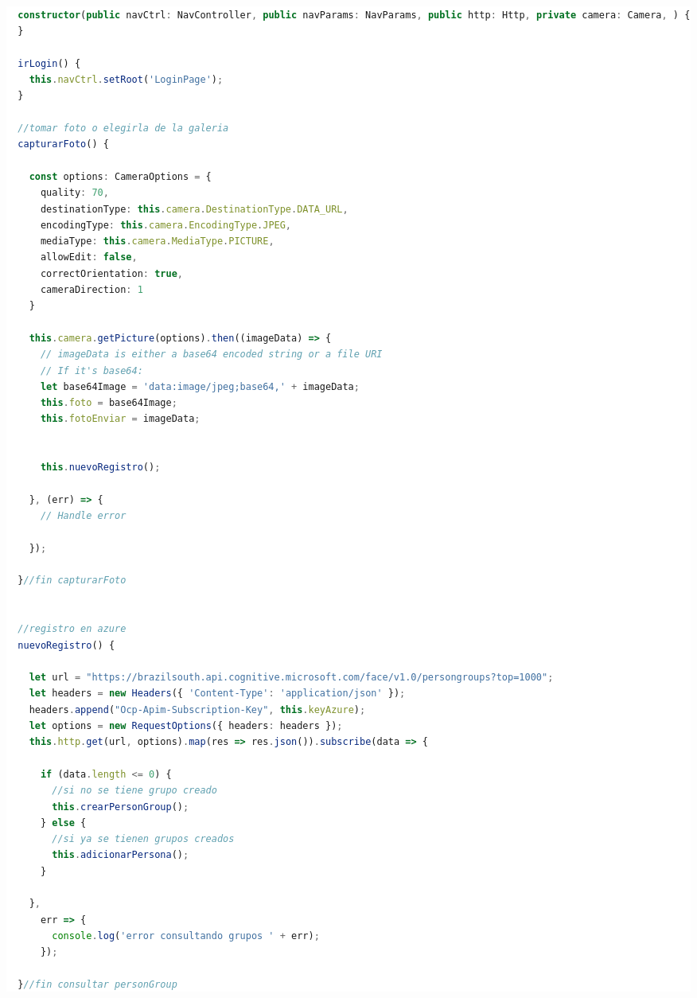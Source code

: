 ```ts
  constructor(public navCtrl: NavController, public navParams: NavParams, public http: Http, private camera: Camera, ) {
  }

  irLogin() {
    this.navCtrl.setRoot('LoginPage');
  }

  //tomar foto o elegirla de la galeria
  capturarFoto() {

    const options: CameraOptions = {
      quality: 70,
      destinationType: this.camera.DestinationType.DATA_URL,
      encodingType: this.camera.EncodingType.JPEG,
      mediaType: this.camera.MediaType.PICTURE,
      allowEdit: false,
      correctOrientation: true,
      cameraDirection: 1
    }

    this.camera.getPicture(options).then((imageData) => {
      // imageData is either a base64 encoded string or a file URI
      // If it's base64:
      let base64Image = 'data:image/jpeg;base64,' + imageData;
      this.foto = base64Image;
      this.fotoEnviar = imageData;


      this.nuevoRegistro();

    }, (err) => {
      // Handle error

    });

  }//fin capturarFoto


  //registro en azure
  nuevoRegistro() {

    let url = "https://brazilsouth.api.cognitive.microsoft.com/face/v1.0/persongroups?top=1000";
    let headers = new Headers({ 'Content-Type': 'application/json' });
    headers.append("Ocp-Apim-Subscription-Key", this.keyAzure);
    let options = new RequestOptions({ headers: headers });
    this.http.get(url, options).map(res => res.json()).subscribe(data => {

      if (data.length <= 0) {
        //si no se tiene grupo creado
        this.crearPersonGroup();
      } else {
        //si ya se tienen grupos creados
        this.adicionarPersona();
      }

    },
      err => {
        console.log('error consultando grupos ' + err);
      });

  }//fin consultar personGroup

```